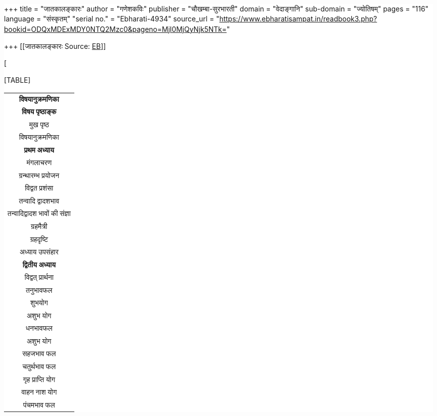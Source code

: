 +++
title = "जातकालङ्कारः"
author = "गणेशकविः"
publisher = "चौखम्बा-सुरभारती"
domain = "वेदाङ्गानि"
sub-domain = "ज्योतिषम्"
pages = "116"
language = "संस्कृतम्"
"serial no." = "Ebharati-4934"
source_url = "https://www.ebharatisampat.in/readbook3.php?bookid=ODQxMDExMDY0NTQ2Mzc0&pageno=MjI0MjQyNjk5NTk="

+++
[[जातकालङ्कारः	Source: [EB](https://www.ebharatisampat.in/readbook3.php?bookid=ODQxMDExMDY0NTQ2Mzc0&pageno=MjI0MjQyNjk5NTk=)]]

\[

[TABLE]

|                                                                                            |
|:------------------------------------------------------------------------------------------:|
|                                    **विषयानुक्रमणिका**                                     |
| **विषय                                    पृष्ठाङ्क** |
|                                         मुख पृष्ठ                                          |
|                                      विषयानुक्रमणिका                                       |
|                                      **प्रथम अध्याय**                                      |
|                                          मंगलाचरण                                          |
|                                    ग्रन्थारम्भ प्रयोजन                                     |
|                                       विद्वत प्रशंसा                                       |
|                                     तन्वादि द्वादशभाव                                      |
|                               तन्वादिद्वादश भावों की संज्ञा                                |
|                                         ग्रहमैत्री                                         |
|                                         ग्रहदृष्टि                                         |
|                                       अध्याय उपसंहार                                       |
|                                     **द्वितीय अध्याय**                                     |
|                                     विद्वत् प्रार्थना                                      |
|                                          तनुभावफल                                          |
|                                           शुभयोग                                           |
|                                          अशुभ योग                                          |
|                                          धनभावफल                                           |
|                                          अशुभ योग                                          |
|                                         सहजभाव फल                                          |
|                                        चतुर्थभाव फल                                        |
|                                      गृह प्राप्ति योग                                      |
|                                        वाहन नाश योग                                        |
|                                         पंचमभाव फल                                         |